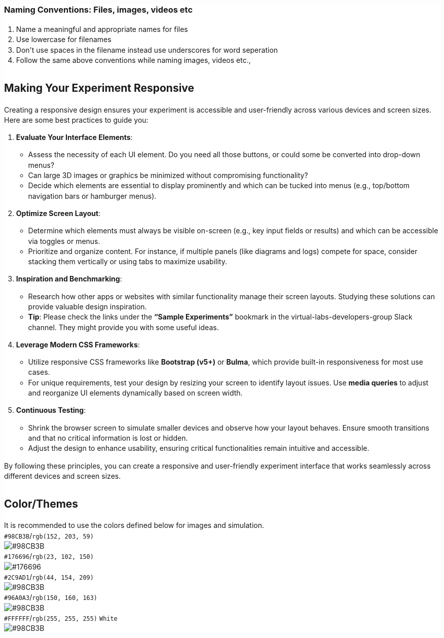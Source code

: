 ### Naming Conventions: Files, images, videos etc
   1. Name a meaningful and appropriate names for files
   2. Use lowercase for filenames
   3. Don't use spaces in the filename instead use
      underscores for word seperation
   4. Follow the same above conventions while naming
      images, videos etc.,


## Making Your Experiment Responsive  

Creating a responsive design ensures your experiment is accessible and user-friendly across various devices and screen sizes. Here are some best practices to guide you:  

1. **Evaluate Your Interface Elements**:  
   - Assess the necessity of each UI element. Do you need all those buttons, or could some be converted into drop-down menus?  
   - Can large 3D images or graphics be minimized without compromising functionality?  
   - Decide which elements are essential to display prominently and which can be tucked into menus (e.g., top/bottom navigation bars or hamburger menus).  

2. **Optimize Screen Layout**:  
   - Determine which elements must always be visible on-screen (e.g., key input fields or results) and which can be accessible via toggles or menus.  
   - Prioritize and organize content. For instance, if multiple panels (like diagrams and logs) compete for space, consider stacking them vertically or using tabs to maximize usability.  

3. **Inspiration and Benchmarking**:  
   - Research how other apps or websites with similar functionality manage their screen layouts. Studying these solutions can provide valuable design inspiration.  
   - **Tip**: Please check the links under the **“Sample Experiments”** bookmark in the virtual-labs-developers-group Slack channel. They might provide you with some useful ideas.  

4. **Leverage Modern CSS Frameworks**:  
   - Utilize responsive CSS frameworks like **Bootstrap (v5+)** or **Bulma**, which provide built-in responsiveness for most use cases.  
   - For unique requirements, test your design by resizing your screen to identify layout issues. Use **media queries** to adjust and reorganize UI elements dynamically based on screen width.  

5. **Continuous Testing**:  
   - Shrink the browser screen to simulate smaller devices and observe how your layout behaves. Ensure smooth transitions and that no critical information is lost or hidden.  
   - Adjust the design to enhance usability, ensuring critical functionalities remain intuitive and accessible.  

By following these principles, you can create a responsive and user-friendly experiment interface that works seamlessly across different devices and screen sizes.  


## Color/Themes
It is recommended to use the colors defined below for images and simulation. </br>
`#98CB3B`/`rgb(152, 203, 59)`</br>
![#98CB3B](https://via.placeholder.com/450x55/98CB3B/000000?text=+) </br>
`#176696`/`rgb(23, 102, 150)`</br>
![#176696](https://via.placeholder.com/450x55/176696/000000?text=+) </br>
`#2C9AD1`/`rgb(44, 154, 209)`</br>
![#98CB3B](https://via.placeholder.com/450x55/2C9AD1/000000?text=+) </br>
`#96A0A3`/`rgb(150, 160, 163)`</br>
![#98CB3B](https://via.placeholder.com/450x55/96A0A3/000000?text=+) </br>
`#FFFFFF`/`rgb(255, 255, 255)` `White`</br>
![#98CB3B](https://via.placeholder.com/450x55/FFFFFF/000000?text=+)
